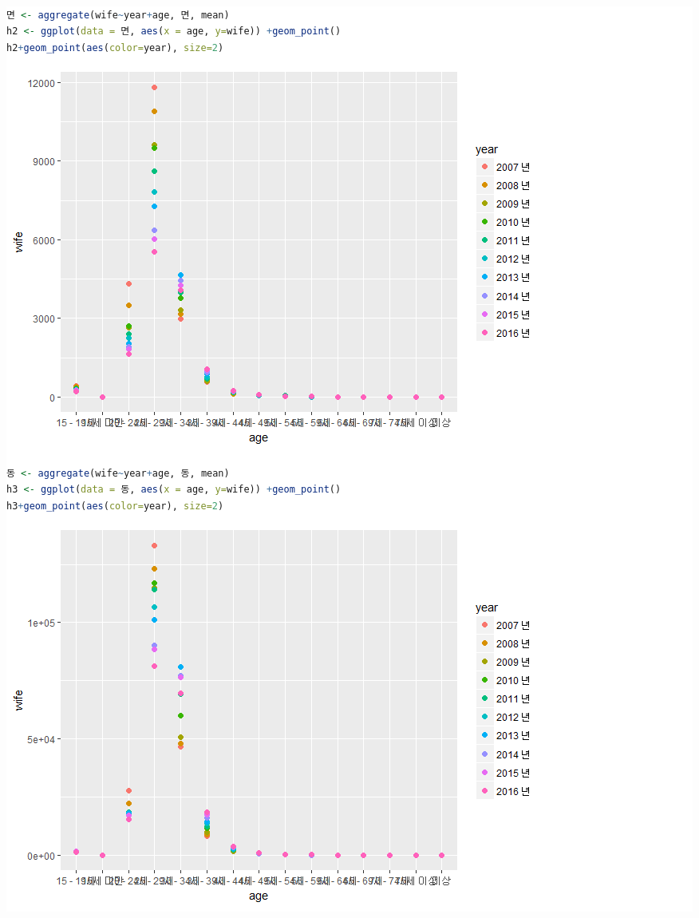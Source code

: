 ``` r
면 <- aggregate(wife~year+age, 면, mean)
h2 <- ggplot(data = 면, aes(x = age, y=wife)) +geom_point()
h2+geom_point(aes(color=year), size=2)  
```

![](in_files/figure-markdown_github/unnamed-chunk-21-1.png)

``` r
동 <- aggregate(wife~year+age, 동, mean)
h3 <- ggplot(data = 동, aes(x = age, y=wife)) +geom_point()
h3+geom_point(aes(color=year), size=2)
```

![](in_files/figure-markdown_github/unnamed-chunk-22-1.png)
